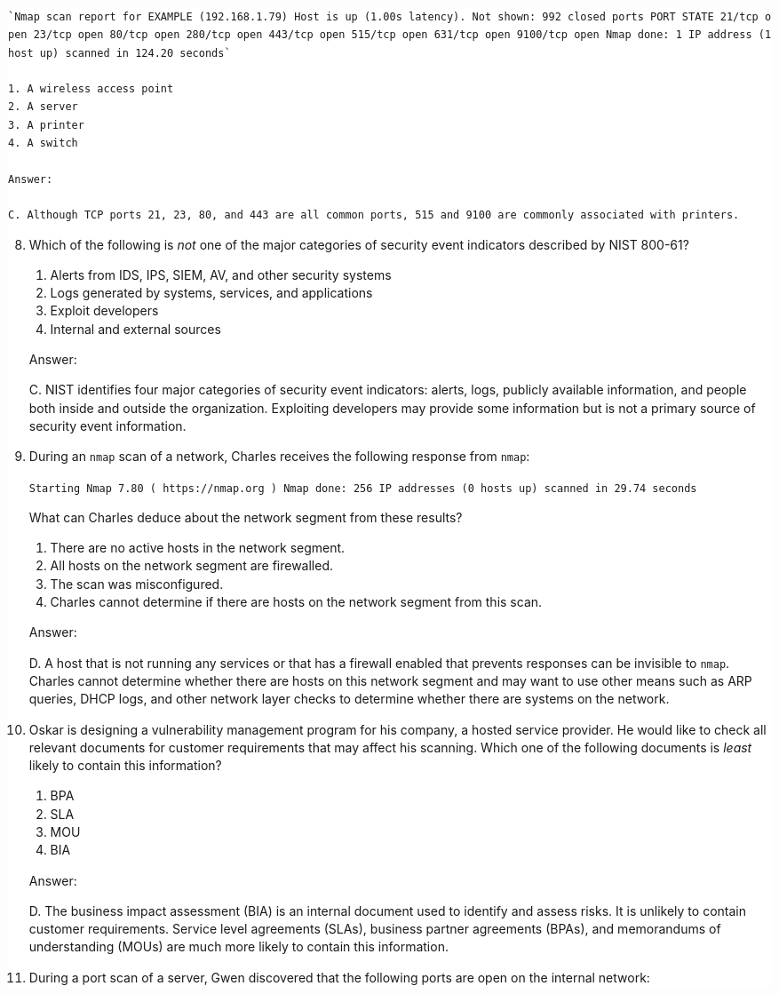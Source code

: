     `Nmap scan report for EXAMPLE (192.168.1.79) Host is up (1.00s latency). Not shown: 992 closed ports PORT STATE 21/tcp open 23/tcp open 80/tcp open 280/tcp open 443/tcp open 515/tcp open 631/tcp open 9100/tcp open Nmap done: 1 IP address (1 host up) scanned in 124.20 seconds`

    1. A wireless access point
    2. A server
    3. A printer
    4. A switch

    Answer:

    C. Although TCP ports 21, 23, 80, and 443 are all common ports, 515 and 9100 are commonly associated with printers.
8.  Which of the following is _not_ one of the major categories of security event indicators described by NIST 800-61?

    1. Alerts from IDS, IPS, SIEM, AV, and other security systems
    2. Logs generated by systems, services, and applications
    3. Exploit developers
    4. Internal and external sources

    Answer:

    C. NIST identifies four major categories of security event indicators: alerts, logs, publicly available information, and people both inside and outside the organization. Exploiting developers may provide some information but is not a primary source of security event information.
9.  During an `nmap` scan of a network, Charles receives the following response from `nmap`:

    `Starting Nmap 7.80 ( https://nmap.org ) Nmap done: 256 IP addresses (0 hosts up) scanned in 29.74 seconds`

    What can Charles deduce about the network segment from these results?

    1. There are no active hosts in the network segment.
    2. All hosts on the network segment are firewalled.
    3. The scan was misconfigured.
    4. Charles cannot determine if there are hosts on the network segment from this scan.

    Answer:

    D. A host that is not running any services or that has a firewall enabled that prevents responses can be invisible to `nmap`. Charles cannot determine whether there are hosts on this network segment and may want to use other means such as ARP queries, DHCP logs, and other network layer checks to determine whether there are systems on the network.
10. Oskar is designing a vulnerability management program for his company, a hosted service provider. He would like to check all relevant documents for customer requirements that may affect his scanning. Which one of the following documents is _least_ likely to contain this information?

    1. BPA
    2. SLA
    3. MOU
    4. BIA

    Answer:

    D. The business impact assessment (BIA) is an internal document used to identify and assess risks. It is unlikely to contain customer requirements. Service level agreements (SLAs), business partner agreements (BPAs), and memorandums of understanding (MOUs) are much more likely to contain this information.
11. During a port scan of a server, Gwen discovered that the following ports are open on the internal network:
